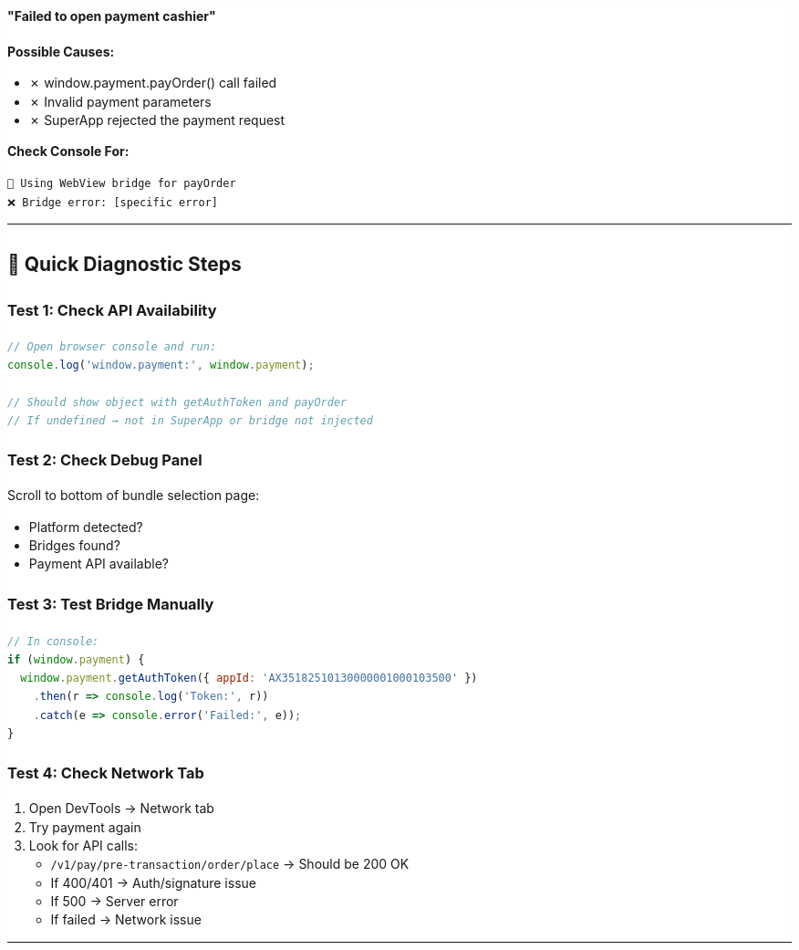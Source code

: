 #### **"Failed to open payment cashier"**
**Possible Causes:**
- ✗ window.payment.payOrder() call failed
- ✗ Invalid payment parameters
- ✗ SuperApp rejected the payment request

**Check Console For:**
```
🌉 Using WebView bridge for payOrder
❌ Bridge error: [specific error]
```

---

## 🔧 Quick Diagnostic Steps

### Test 1: Check API Availability
```javascript
// Open browser console and run:
console.log('window.payment:', window.payment);

// Should show object with getAuthToken and payOrder
// If undefined → not in SuperApp or bridge not injected
```

### Test 2: Check Debug Panel
Scroll to bottom of bundle selection page:
- Platform detected?
- Bridges found?
- Payment API available?

### Test 3: Test Bridge Manually
```javascript
// In console:
if (window.payment) {
  window.payment.getAuthToken({ appId: 'AX35182510130000001000103500' })
    .then(r => console.log('Token:', r))
    .catch(e => console.error('Failed:', e));
}
```

### Test 4: Check Network Tab
1. Open DevTools → Network tab
2. Try payment again
3. Look for API calls:
   - `/v1/pay/pre-transaction/order/place` → Should be 200 OK
   - If 400/401 → Auth/signature issue
   - If 500 → Server error
   - If failed → Network issue

---
